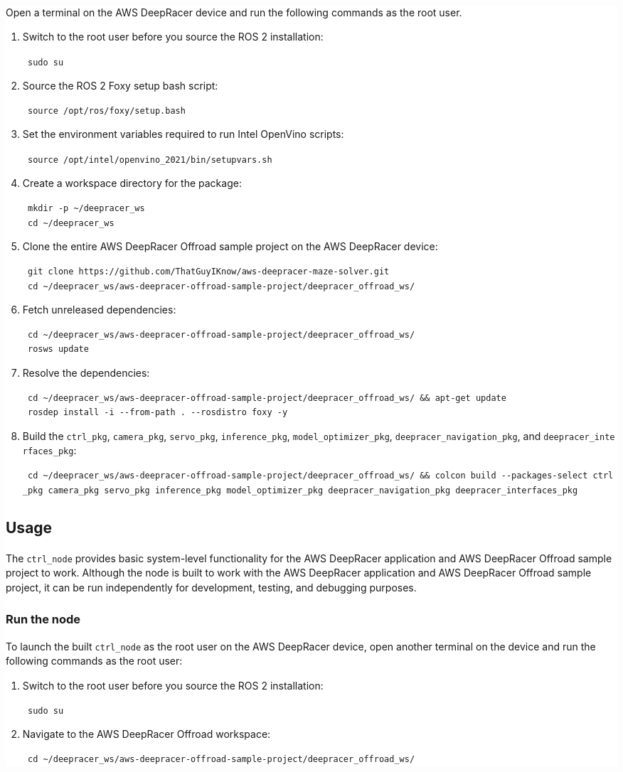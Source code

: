 Open a terminal on the AWS DeepRacer device and run the following commands as the root user.

1. Switch to the root user before you source the ROS 2 installation:

        sudo su

1. Source the ROS 2 Foxy setup bash script:

        source /opt/ros/foxy/setup.bash 

1. Set the environment variables required to run Intel OpenVino scripts:

        source /opt/intel/openvino_2021/bin/setupvars.sh

1. Create a workspace directory for the package:

        mkdir -p ~/deepracer_ws
        cd ~/deepracer_ws

1. Clone the entire AWS DeepRacer Offroad sample project on the AWS DeepRacer device:

        git clone https://github.com/ThatGuyIKnow/aws-deepracer-maze-solver.git
        cd ~/deepracer_ws/aws-deepracer-offroad-sample-project/deepracer_offroad_ws/

1. Fetch unreleased dependencies:

        cd ~/deepracer_ws/aws-deepracer-offroad-sample-project/deepracer_offroad_ws/
        rosws update

1. Resolve the dependencies:

        cd ~/deepracer_ws/aws-deepracer-offroad-sample-project/deepracer_offroad_ws/ && apt-get update
        rosdep install -i --from-path . --rosdistro foxy -y

1. Build the `ctrl_pkg`, `camera_pkg`, `servo_pkg`, `inference_pkg`, `model_optimizer_pkg`, `deepracer_navigation_pkg`, and `deepracer_interfaces_pkg`:

        cd ~/deepracer_ws/aws-deepracer-offroad-sample-project/deepracer_offroad_ws/ && colcon build --packages-select ctrl_pkg camera_pkg servo_pkg inference_pkg model_optimizer_pkg deepracer_navigation_pkg deepracer_interfaces_pkg


## Usage

The `ctrl_node` provides basic system-level functionality for the AWS DeepRacer application and AWS DeepRacer Offroad sample project to work. Although the node is built to work with the AWS DeepRacer application and AWS DeepRacer Offroad sample project, it can be run independently for development, testing, and debugging purposes.

### Run the node

To launch the built `ctrl_node` as the root user on the AWS DeepRacer device, open another terminal on the device and run the following commands as the root user:

1. Switch to the root user before you source the ROS 2 installation:

        sudo su

1. Navigate to the AWS DeepRacer Offroad workspace:

        cd ~/deepracer_ws/aws-deepracer-offroad-sample-project/deepracer_offroad_ws/
